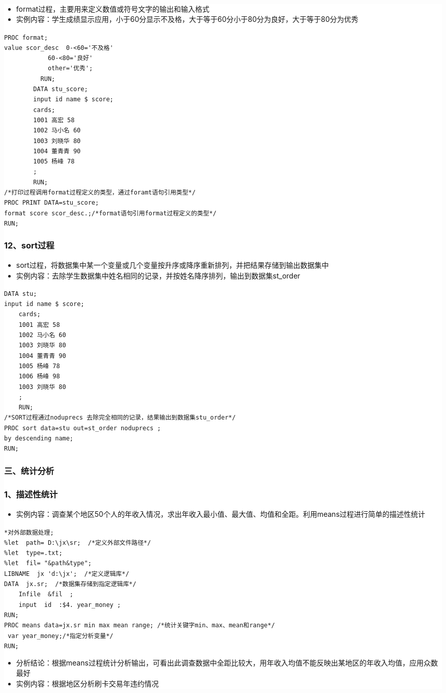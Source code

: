 - format过程，主要用来定义数值或符号文字的输出和输入格式
- 实例内容：学生成绩显示应用，小于60分显示不及格，大于等于60分小于80分为良好，大于等于80分为优秀
```
PROC format;
value scor_desc  0-<60='不及格' 
            60-<80='良好'
            other='优秀';
		  RUN;
		DATA stu_score;
		input id name $ score;
		cards;
		1001 高宏 58
		1002 马小名 60
		1003 刘晓华 80
		1004 董青青 90
		1005 杨峰 78
		;
		RUN;
/*打印过程调用format过程定义的类型，通过foramt语句引用类型*/
PROC PRINT DATA=stu_score;
format score scor_desc.;/*format语句引用format过程定义的类型*/
RUN;
```
### 12、sort过程
- sort过程，将数据集中某一个变量或几个变量按升序或降序重新排列，并把结果存储到输出数据集中
- 实例内容：去除学生数据集中姓名相同的记录，并按姓名降序排列，输出到数据集st_order
```
DATA stu;
input id name $ score;
    cards;
    1001 高宏 58
    1002 马小名 60
    1003 刘晓华 80
    1004 董青青 90
    1005 杨峰 78
    1006 杨峰 98
    1003 刘晓华 80
    ;
    RUN;
/*SORT过程通过noduprecs 去除完全相同的记录，结果输出到数据集stu_order*/
PROC sort data=stu out=st_order noduprecs ;
by descending name;
RUN;
```
### 三、统计分析
### 1、描述性统计
- 实例内容：调查某个地区50个人的年收入情况，求出年收入最小值、最大值、均值和全距。利用means过程进行简单的描述性统计
```
*对外部数据处理;
%let  path= D:\jx\sr;  /*定义外部文件路径*/
%let  type=.txt;
%let  fil= "&path&type";
LIBNAME  jx 'd:\jx';  /*定义逻辑库*/
DATA  jx.sr;  /*数据集存储到指定逻辑库*/
	Infile  &fil  ; 
	input  id  :$4. year_money ;
RUN;
PROC means data=jx.sr min max mean range; /*统计关键字min、max、mean和range*/
 var year_money;/*指定分析变量*/
RUN;
```
- 分析结论：根据means过程统计分析输出，可看出此调查数据中全距比较大，用年收入均值不能反映出某地区的年收入均值，应用众数最好
- 实例内容：根据地区分析刷卡交易年违约情况